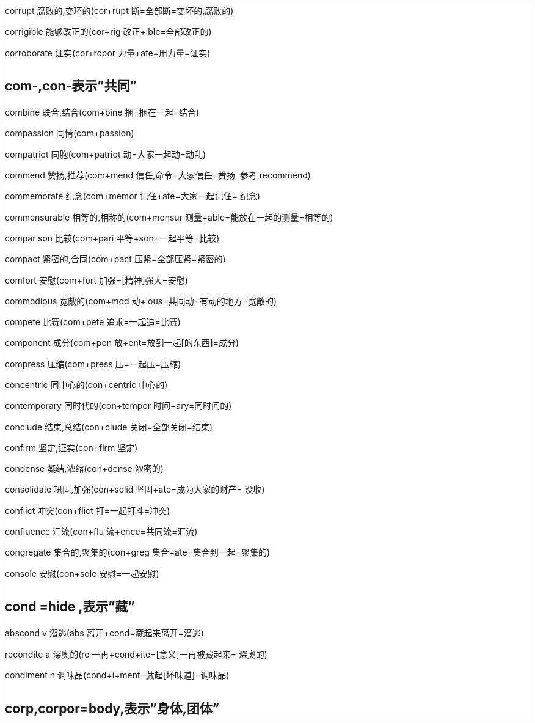 corrupt 腐败的,变环的(cor+rupt 断=全部断=变坏的,腐败的)

corrigible 能够改正的(cor+rig 改正+ible=全部改正的)

corroborate 证实(cor+robor 力量+ate=用力量=证实)

## com-,con-表示”共同”

combine 联合,结合(com+bine 捆=捆在一起=结合)

compassion 同情(com+passion)

compatriot 同胞(com+patriot 动=大家一起动=动乱)

commend 赞扬,推荐(com+mend 信任,命令=大家信任=赞扬, 参考,recommend)

commemorate 纪念(com+memor 记住+ate=大家一起记住= 纪念)

commensurable 相等的,相称的(com+mensur 测量+able=能放在一起的测量=相等的)

comparison 比较(com+pari 平等+son=一起平等=比较)

compact 紧密的,合同(com+pact 压紧=全部压紧=紧密的)

comfort 安慰(com+fort 加强=[精神]强大=安慰)

commodious 宽敞的(com+mod 动+ious=共同动=有动的地方=宽敞的)

compete 比赛(com+pete 追求=一起追=比赛)

component 成分(com+pon 放+ent=放到一起[的东西]=成分)

compress 压缩(com+press 压=一起压=压缩)

concentric 同中心的(con+centric 中心的)

contemporary 同时代的(con+tempor 时间+ary=同时间的)

conclude 结束,总结(con+clude 关闭=全部关闭=结束)

confirm 坚定,证实(con+firm 坚定)

condense 凝结,浓缩(con+dense 浓密的)

consolidate 巩固,加强(con+solid 坚固+ate=成为大家的财产= 没收)

conflict 冲突(con+flict 打=一起打斗=冲突)

confluence 汇流(con+flu 流+ence=共同流=汇流)

congregate 集合的,聚集的(con+greg 集合+ate=集合到一起=聚集的)

console 安慰(con+sole 安慰=一起安慰)

## cond =hide ,表示”藏”

abscond v 潜逃(abs 离开+cond=藏起来离开=潜逃) 

recondite a 深奥的(re 一再+cond+ite=[意义]一再被藏起来= 深奥的)

condiment n 调味品(cond+i+ment=藏起[坏味道]=调味品)

## corp,corpor=body,表示”身体,团体”
